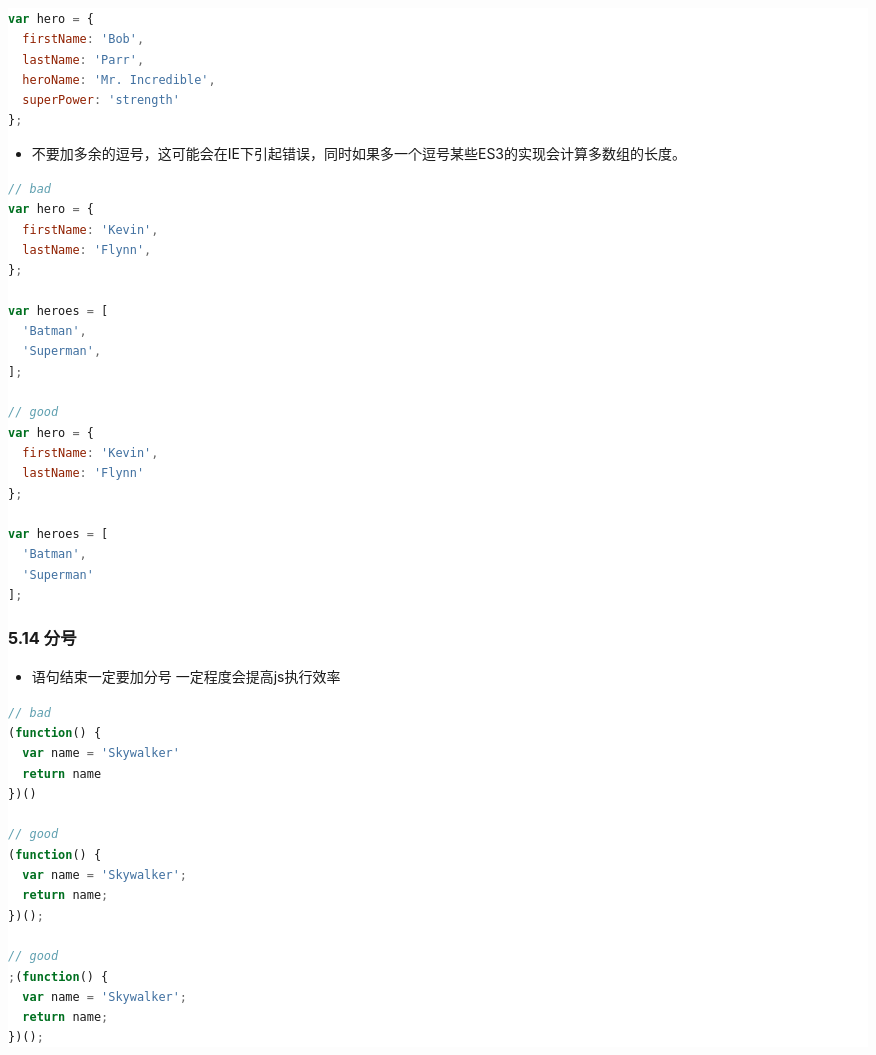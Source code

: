 ```javascript
var hero = {
  firstName: 'Bob',
  lastName: 'Parr',
  heroName: 'Mr. Incredible',
  superPower: 'strength'
};
```

- 不要加多余的逗号，这可能会在IE下引起错误，同时如果多一个逗号某些ES3的实现会计算多数组的长度。

```javascript
// bad
var hero = {
  firstName: 'Kevin',
  lastName: 'Flynn',
};

var heroes = [
  'Batman',
  'Superman',
];

// good
var hero = {
  firstName: 'Kevin',
  lastName: 'Flynn'
};

var heroes = [
  'Batman',
  'Superman'
];
```

### 5.14 分号

- 语句结束一定要加分号 一定程度会提高js执行效率

```javascript
// bad
(function() {
  var name = 'Skywalker'
  return name
})()

// good
(function() {
  var name = 'Skywalker';
  return name;
})();

// good
;(function() {
  var name = 'Skywalker';
  return name;
})();
```
